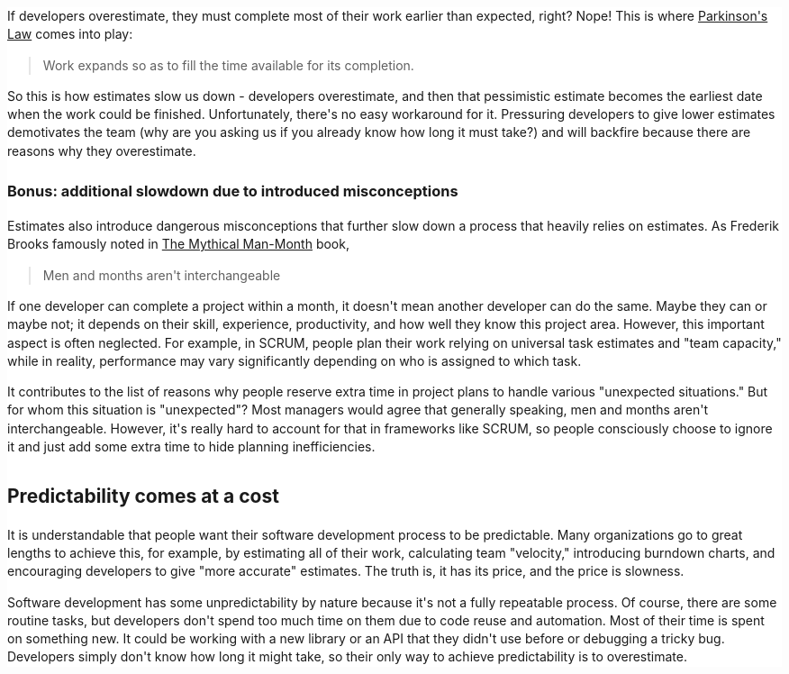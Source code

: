 If developers overestimate, they must complete most of their work earlier than
expected, right? Nope! This is where
[Parkinson's Law](https://en.wikipedia.org/wiki/Parkinson%27s_law) comes into
play:

> Work expands so as to fill the time available for its completion.

So this is how estimates slow us down - developers overestimate, and then that
pessimistic estimate becomes the earliest date when the work could be finished.
Unfortunately, there's no easy workaround for it. Pressuring developers to give
lower estimates demotivates the team (why are you asking us if you already know
how long it must take?) and will backfire because there are reasons why they
overestimate.

### Bonus: additional slowdown due to introduced misconceptions

Estimates also introduce dangerous misconceptions that further slow down a
process that heavily relies on estimates. As Frederik Brooks famously noted in
[The Mythical Man-Month](https://en.wikipedia.org/wiki/The_Mythical_Man-Month)
book,

> Men and months aren't interchangeable

If one developer can complete a project within a month, it doesn't mean another
developer can do the same. Maybe they can or maybe not; it depends on their
skill, experience, productivity, and how well they know this project area.
However, this important aspect is often neglected. For example, in SCRUM,
people plan their work relying on universal task estimates and "team capacity,"
while in reality, performance may vary significantly depending on who is
assigned to which task.

It contributes to the list of reasons why people reserve extra time in project
plans to handle various "unexpected situations." But for whom this situation is
"unexpected"? Most managers would agree that generally speaking, men and months
aren't interchangeable. However, it's really hard to account for that in
frameworks like SCRUM, so people consciously choose to ignore it and just add
some extra time to hide planning inefficiencies.

## Predictability comes at a cost

It is understandable that people want their software development process to be
predictable. Many organizations go to great lengths to achieve this, for
example, by estimating all of their work, calculating team "velocity,"
introducing burndown charts, and encouraging developers to give "more accurate"
estimates. The truth is, it has its price, and the price is slowness.

Software development has some unpredictability by nature because it's not a
fully repeatable process. Of course, there are some routine tasks, but
developers don't spend too much time on them due to code reuse and automation.
Most of their time is spent on something new. It could be working with a new
library or an API that they didn't use before or debugging a tricky bug.
Developers simply don't know how long it might take, so their only way to
achieve predictability is to overestimate.
